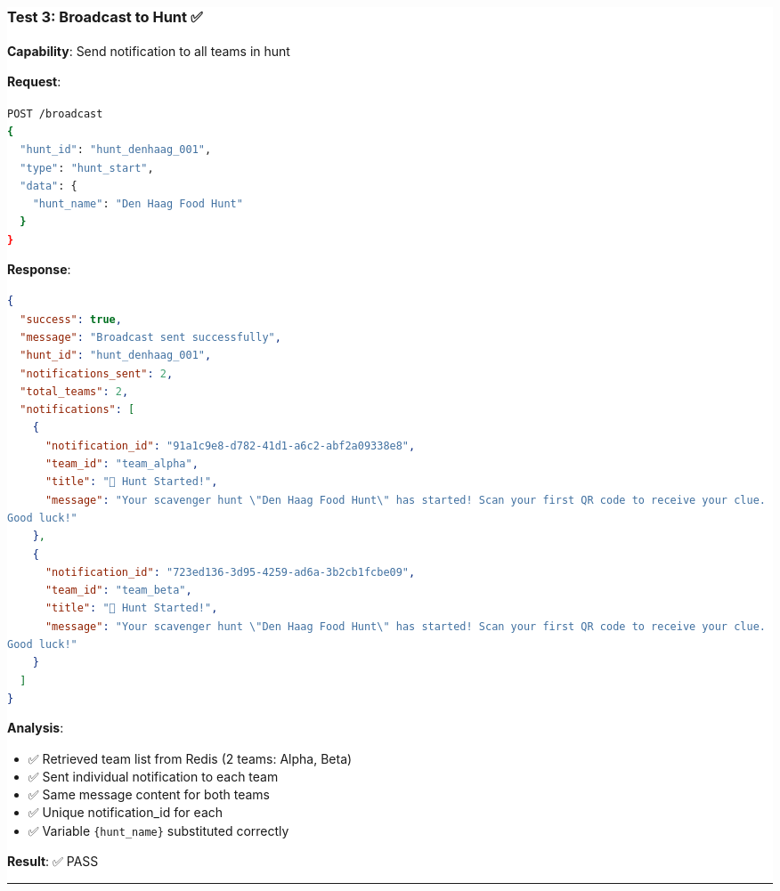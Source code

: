 
### Test 3: Broadcast to Hunt ✅

**Capability**: Send notification to all teams in hunt

**Request**:
```bash
POST /broadcast
{
  "hunt_id": "hunt_denhaag_001",
  "type": "hunt_start",
  "data": {
    "hunt_name": "Den Haag Food Hunt"
  }
}
```

**Response**:
```json
{
  "success": true,
  "message": "Broadcast sent successfully",
  "hunt_id": "hunt_denhaag_001",
  "notifications_sent": 2,
  "total_teams": 2,
  "notifications": [
    {
      "notification_id": "91a1c9e8-d782-41d1-a6c2-abf2a09338e8",
      "team_id": "team_alpha",
      "title": "🎯 Hunt Started!",
      "message": "Your scavenger hunt \"Den Haag Food Hunt\" has started! Scan your first QR code to receive your clue. Good luck!"
    },
    {
      "notification_id": "723ed136-3d95-4259-ad6a-3b2cb1fcbe09",
      "team_id": "team_beta",
      "title": "🎯 Hunt Started!",
      "message": "Your scavenger hunt \"Den Haag Food Hunt\" has started! Scan your first QR code to receive your clue. Good luck!"
    }
  ]
}
```

**Analysis**:
- ✅ Retrieved team list from Redis (2 teams: Alpha, Beta)
- ✅ Sent individual notification to each team
- ✅ Same message content for both teams
- ✅ Unique notification_id for each
- ✅ Variable `{hunt_name}` substituted correctly

**Result**: ✅ PASS

---
